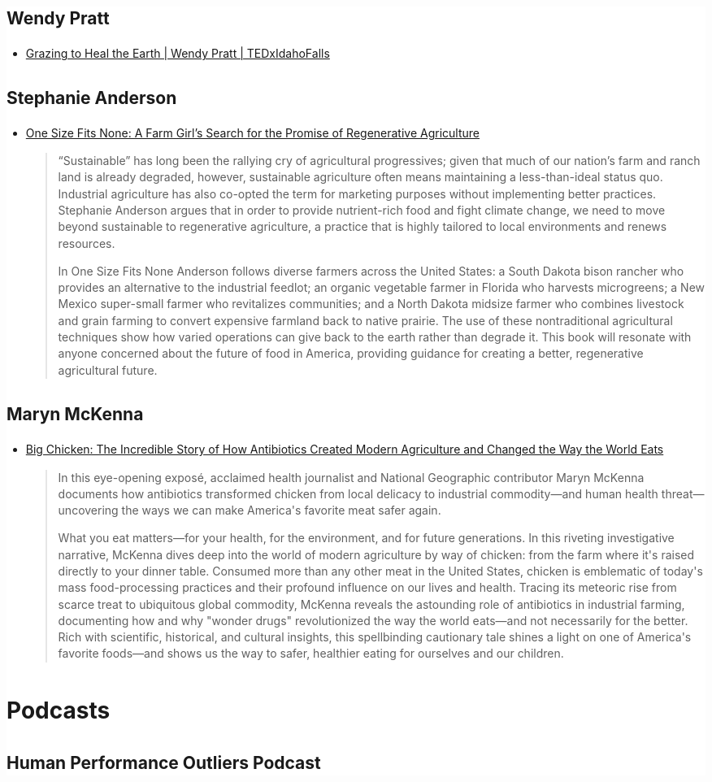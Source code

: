 ## Wendy Pratt

* [Grazing to Heal the Earth \| Wendy Pratt \| TEDxIdahoFalls](https://www.youtube.com/watch?v=suHCiRlT-oc)

## Stephanie Anderson

* [One Size Fits None: A Farm Girl’s Search for the Promise of Regenerative Agriculture](https://www.amazon.com/One-Size-Fits-None-Regenerative/dp/1496205057/)
    > “Sustainable” has long been the rallying cry of agricultural progressives; given that much of our nation’s farm and ranch land is already degraded, however, sustainable agriculture often means maintaining a less-than-ideal status quo. Industrial agriculture has also co-opted the term for marketing purposes without implementing better practices. Stephanie Anderson argues that in order to provide nutrient-rich food and fight climate change, we need to move beyond sustainable to regenerative agriculture, a practice that is highly tailored to local environments and renews resources.
    >
    > In One Size Fits None Anderson follows diverse farmers across the United States: a South Dakota bison rancher who provides an alternative to the industrial feedlot; an organic vegetable farmer in Florida who harvests microgreens; a New Mexico super-small farmer who revitalizes communities; and a North Dakota midsize farmer who combines livestock and grain farming to convert expensive farmland back to native prairie. The use of these nontraditional agricultural techniques show how varied operations can give back to the earth rather than degrade it. This book will resonate with anyone concerned about the future of food in America, providing guidance for creating a better, regenerative agricultural future.

## Maryn McKenna

* [Big Chicken: The Incredible Story of How Antibiotics Created Modern Agriculture and Changed the Way the World Eats](https://www.amazon.com/Big-Chicken-Incredible-Antibiotics-Agriculture/dp/1426217668/)

    > In this eye-opening exposé, acclaimed health journalist and National Geographic contributor Maryn McKenna documents how antibiotics transformed chicken from local delicacy to industrial commodity—and human health threat—uncovering the ways we can make America's favorite meat safer again.
    >
    > What you eat matters—for your health, for the environment, and for future generations. In this riveting investigative narrative, McKenna dives deep into the world of modern agriculture by way of chicken: from the farm where it's raised directly to your dinner table. Consumed more than any other meat in the United States, chicken is emblematic of today's mass food-processing practices and their profound influence on our lives and health. Tracing its meteoric rise from scarce treat to ubiquitous global commodity, McKenna reveals the astounding role of antibiotics in industrial farming, documenting how and why "wonder drugs" revolutionized the way the world eats—and not necessarily for the better. Rich with scientific, historical, and cultural insights, this spellbinding cautionary tale shines a light on one of America's favorite foods—and shows us the way to safer, healthier eating for ourselves and our children.

# Podcasts

## Human Performance Outliers Podcast

